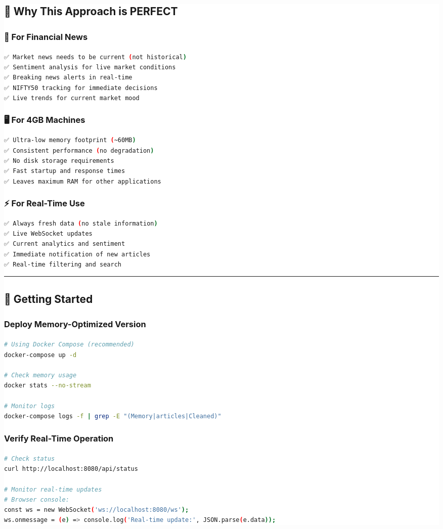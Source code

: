 
## 🎯 **Why This Approach is PERFECT**

### **🎪 For Financial News**
```bash
✅ Market news needs to be current (not historical)
✅ Sentiment analysis for live market conditions
✅ Breaking news alerts in real-time
✅ NIFTY50 tracking for immediate decisions
✅ Live trends for current market mood
```

### **🖥️ For 4GB Machines**
```bash
✅ Ultra-low memory footprint (~60MB)
✅ Consistent performance (no degradation)
✅ No disk storage requirements
✅ Fast startup and response times
✅ Leaves maximum RAM for other applications
```

### **⚡ For Real-Time Use**
```bash
✅ Always fresh data (no stale information)
✅ Live WebSocket updates
✅ Current analytics and sentiment
✅ Immediate notification of new articles
✅ Real-time filtering and search
```

---

## 🚀 **Getting Started**

### **Deploy Memory-Optimized Version**
```bash
# Using Docker Compose (recommended)
docker-compose up -d

# Check memory usage
docker stats --no-stream

# Monitor logs
docker-compose logs -f | grep -E "(Memory|articles|Cleaned)"
```

### **Verify Real-Time Operation**
```bash
# Check status
curl http://localhost:8080/api/status

# Monitor real-time updates
# Browser console:
const ws = new WebSocket('ws://localhost:8080/ws');
ws.onmessage = (e) => console.log('Real-time update:', JSON.parse(e.data));
```
